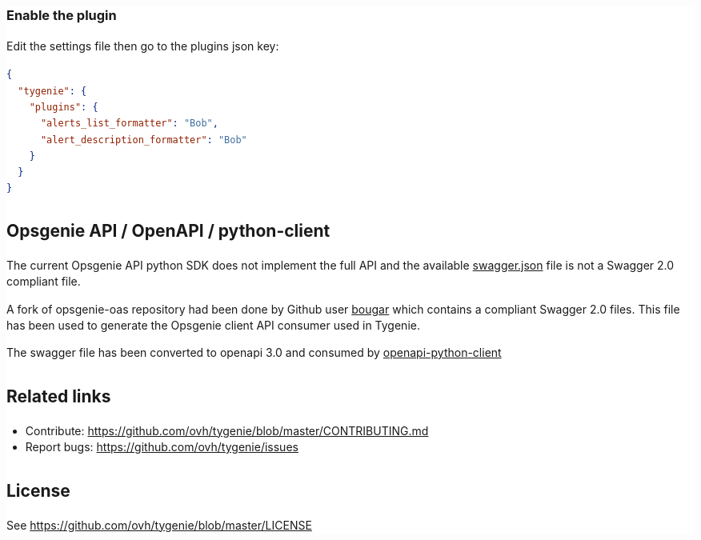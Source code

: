 <a name="enable-the-plugin"></a>

### Enable the plugin

Edit the settings file then go to the plugins json key:

```json
{
  "tygenie": {
    "plugins": {
      "alerts_list_formatter": "Bob",
      "alert_description_formatter": "Bob"
    }
  }
}
```

<a name="opsgenie-api--openapi--python-client"></a>

## Opsgenie API / OpenAPI / python-client

The current Opsgenie API python SDK does not implement the full API and the available [swagger.json](https://github.com/opsgenie/opsgenie-oas/blob/master/swagger.json) file is not a Swagger 2.0 compliant file.

A fork of opsgenie-oas repository had been done by Github user [bougar](https://github.com/bougar/opsgenie-oas) which contains a compliant Swagger 2.0 files. This file has been used to generate the Opsgenie client API consumer used in Tygenie.

The swagger file has been converted to openapi 3.0 and consumed by [openapi-python-client](https://github.com/openapi-generators/openapi-python-client)

<a name="related-links"></a>

## Related links

- Contribute: <https://github.com/ovh/tygenie/blob/master/CONTRIBUTING.md>
- Report bugs: <https://github.com/ovh/tygenie/issues>

<a name="license"></a>

## License

See <https://github.com/ovh/tygenie/blob/master/LICENSE>
